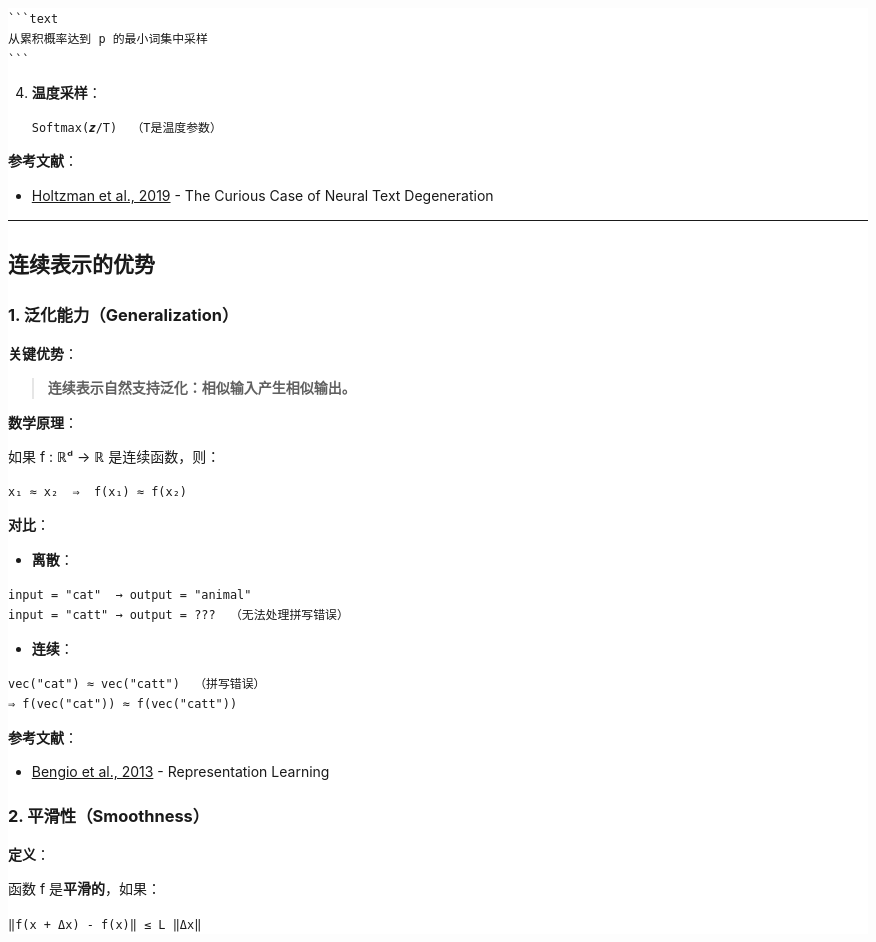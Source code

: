     ```text
    从累积概率达到 p 的最小词集中采样
    ```

4. **温度采样**：

    ```text
    Softmax(𝒛/T)  （T是温度参数）
    ```

**参考文献**：

- [Holtzman et al., 2019](https://arxiv.org/abs/1904.09751) - The Curious Case of Neural Text Degeneration

---

## 连续表示的优势

### 1. 泛化能力（Generalization）

**关键优势**：

> **连续表示自然支持泛化：相似输入产生相似输出。**

**数学原理**：

如果 f : ℝᵈ → ℝ 是连续函数，则：

```text
x₁ ≈ x₂  ⇒  f(x₁) ≈ f(x₂)
```

**对比**：

- **离散**：

```text
input = "cat"  → output = "animal"
input = "catt" → output = ???  （无法处理拼写错误）
```

- **连续**：

```text
vec("cat") ≈ vec("catt")  （拼写错误）
⇒ f(vec("cat")) ≈ f(vec("catt"))
```

**参考文献**：

- [Bengio et al., 2013](https://arxiv.org/abs/1206.5533) - Representation Learning

### 2. 平滑性（Smoothness）

**定义**：

函数 f 是**平滑的**，如果：

```text
‖f(x + Δx) - f(x)‖ ≤ L ‖Δx‖
```
